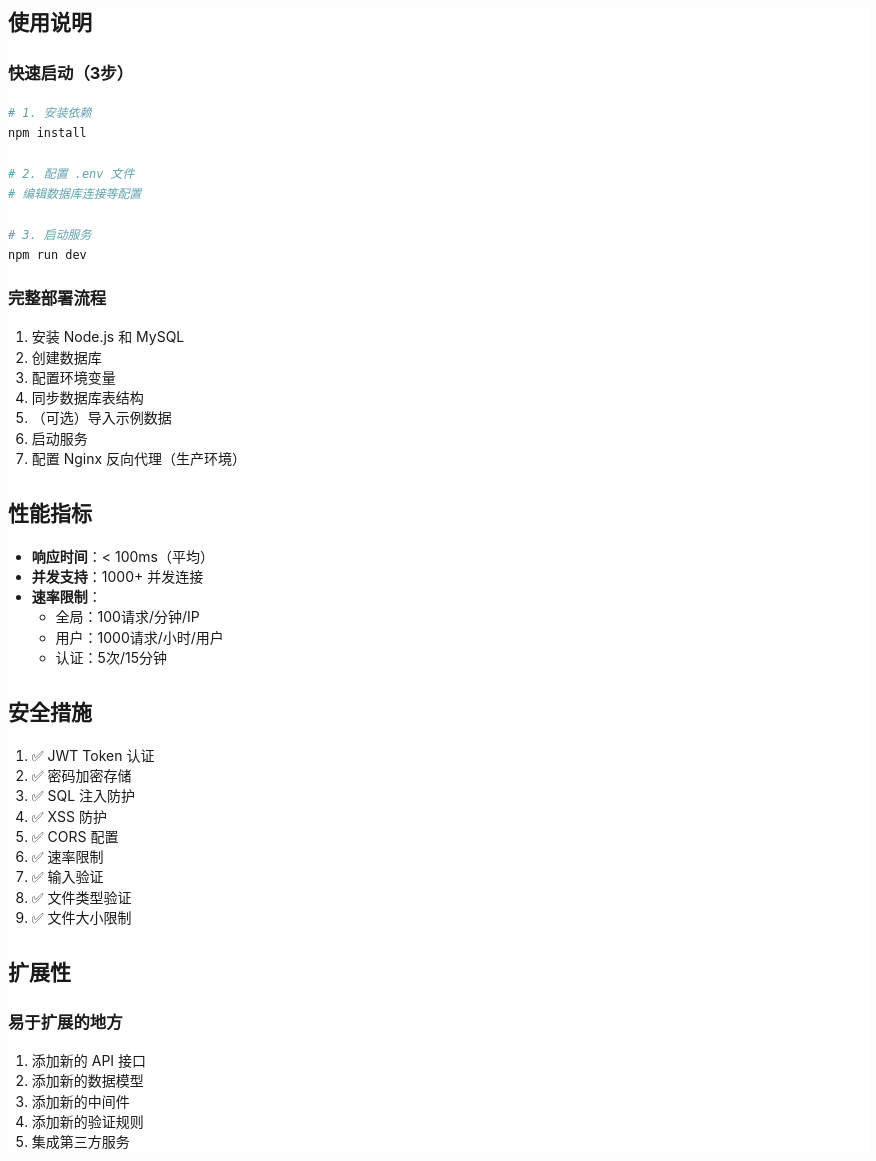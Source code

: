 ## 使用说明

### 快速启动（3步）
```bash
# 1. 安装依赖
npm install

# 2. 配置 .env 文件
# 编辑数据库连接等配置

# 3. 启动服务
npm run dev
```

### 完整部署流程
1. 安装 Node.js 和 MySQL
2. 创建数据库
3. 配置环境变量
4. 同步数据库表结构
5. （可选）导入示例数据
6. 启动服务
7. 配置 Nginx 反向代理（生产环境）

## 性能指标

- **响应时间**：< 100ms（平均）
- **并发支持**：1000+ 并发连接
- **速率限制**：
  - 全局：100请求/分钟/IP
  - 用户：1000请求/小时/用户
  - 认证：5次/15分钟

## 安全措施

1. ✅ JWT Token 认证
2. ✅ 密码加密存储
3. ✅ SQL 注入防护
4. ✅ XSS 防护
5. ✅ CORS 配置
6. ✅ 速率限制
7. ✅ 输入验证
8. ✅ 文件类型验证
9. ✅ 文件大小限制

## 扩展性

### 易于扩展的地方
1. 添加新的 API 接口
2. 添加新的数据模型
3. 添加新的中间件
4. 添加新的验证规则
5. 集成第三方服务
